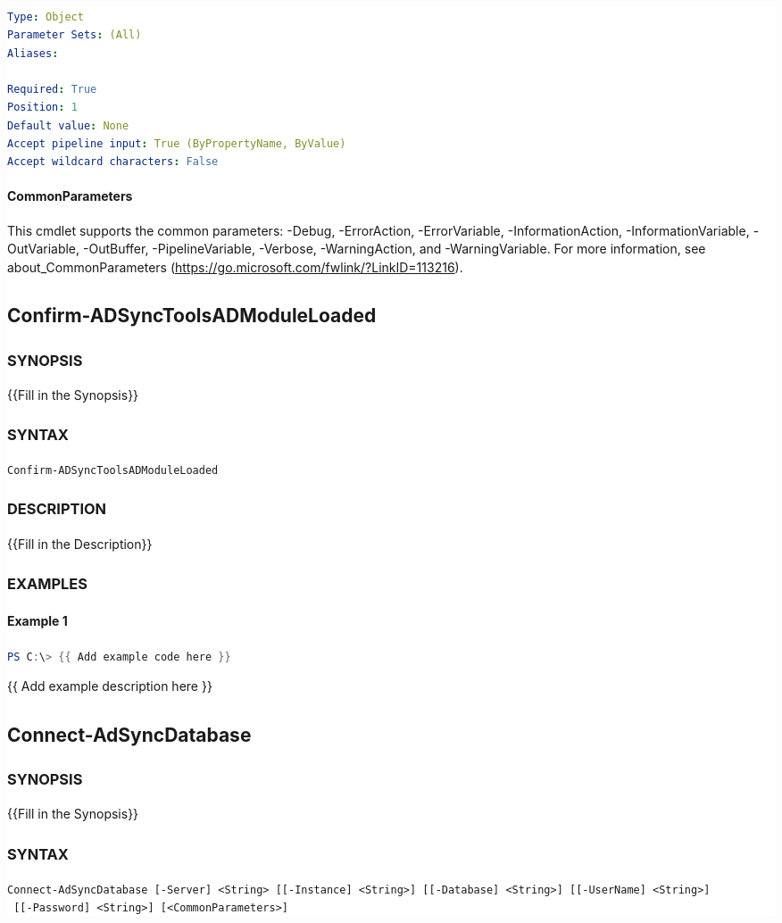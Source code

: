 ```yaml
Type: Object
Parameter Sets: (All)
Aliases:

Required: True
Position: 1
Default value: None
Accept pipeline input: True (ByPropertyName, ByValue)
Accept wildcard characters: False
```

#### CommonParameters
This cmdlet supports the common parameters: -Debug, -ErrorAction, -ErrorVariable, -InformationAction, -InformationVariable, -OutVariable, -OutBuffer, -PipelineVariable, -Verbose, -WarningAction, and -WarningVariable.
For more information, see about_CommonParameters (https://go.microsoft.com/fwlink/?LinkID=113216).

## Confirm-ADSyncToolsADModuleLoaded

### SYNOPSIS
{{Fill in the Synopsis}}

### SYNTAX

```
Confirm-ADSyncToolsADModuleLoaded
```

### DESCRIPTION
{{Fill in the Description}}

### EXAMPLES

#### Example 1
```powershell
PS C:\> {{ Add example code here }}
```

{{ Add example description here }}

## Connect-AdSyncDatabase

### SYNOPSIS
{{Fill in the Synopsis}}

### SYNTAX

```
Connect-AdSyncDatabase [-Server] <String> [[-Instance] <String>] [[-Database] <String>] [[-UserName] <String>]
 [[-Password] <String>] [<CommonParameters>]
```
